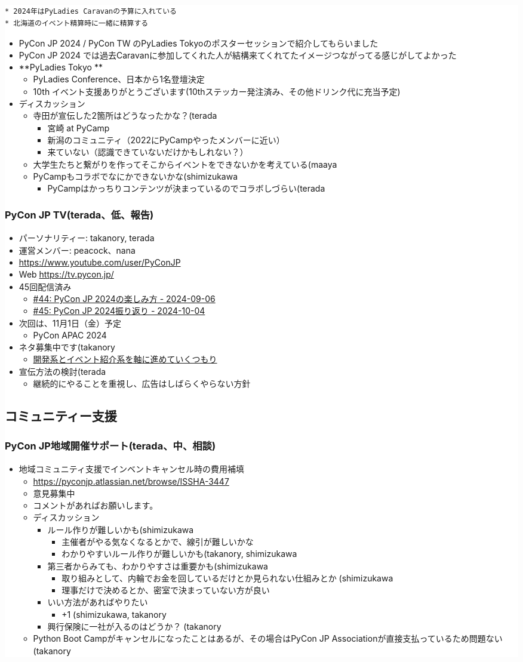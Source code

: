     * 2024年はPyLadies Caravanの予算に入れている
    * 北海道のイベント精算時に一緒に精算する
  * PyCon JP 2024 / PyCon TW のPyLadies Tokyoのポスターセッションで紹介してもらいました
  * PyCon JP 2024 では過去Caravanに参加してくれた人が結構来てくれてたイメージつながってる感じがしてよかった
* **PyLadies Tokyo **
  * PyLadies Conference、日本から1名登壇決定
  * 10th イベント支援ありがとうございます(10thステッカー発注済み、その他ドリンク代に充当予定)
* ディスカッション
  * 寺田が宣伝した2箇所はどうなったかな？(terada
    * 宮崎 at PyCamp
    * 新潟のコミュニティ（2022にPyCampやったメンバーに近い）
    * 来ていない（認識できていないだけかもしれない？） 
  * 大学生たちと繋がりを作ってそこからイベントをできないかを考えている(maaya
  * PyCampもコラボでなにかできないかな(shimizukawa
    * PyCampはかっちりコンテンツが決まっているのでコラボしづらい(terada

### PyCon JP TV(terada、低、報告)

* パーソナリティー: takanory, terada
* 運営メンバー: peacock、nana
* <https://www.youtube.com/user/PyConJP>
* Web <https://tv.pycon.jp/>
* 45回配信済み
  * [#44: PyCon JP 2024の楽しみ方 - 2024-09-06](https://tv.pycon.jp/episode/44.html)
  * [#45: PyCon JP 2024振り返り - 2024-10-04](https://tv.pycon.jp/episode/45.html)
* 次回は、11月1日（金）予定
  * PyCon APAC 2024
* ネタ募集中です(takanory
  * [開発系とイベント紹介系を軸に進めていくつもり](https://docs.google.com/spreadsheets/d/1N7QVU9uTcZeoHCrnzWw0LLZQ5lb82ocHopCbUO5biwo/edit#gid=0)
* 宣伝方法の検討(terada 
  * 継続的にやることを重視し、広告はしばらくやらない方針

## コミュニティー支援

### PyCon JP地域開催サポート(terada、中、相談)

* 地域コミュニティ支援でインベントキャンセル時の費用補填
  * <https://pyconjp.atlassian.net/browse/ISSHA-3447>
  * 意見募集中
  * コメントがあればお願いします。
  * ディスカッション
    * ルール作りが難しいかも(shimizukawa
      * 主催者がやる気なくなるとかで、線引が難しいかな
      * わかりやすいルール作りが難しいかも(takanory, shimizukawa
    * 第三者からみても、わかりやすさは重要かも(shimizukawa
      * 取り組みとして、内輪でお金を回しているだけとか見られない仕組みとか (shimizukawa
      * 理事だけで決めるとか、密室で決まっていない方が良い
    * いい方法があればやりたい
      * +1 (shimizukawa, takanory
    * 興行保険に一社が入るのはどうか？ (takanory
  * Python Boot Campがキャンセルになったことはあるが、その場合はPyCon JP Associationが直接支払っているため問題ない(takanory
